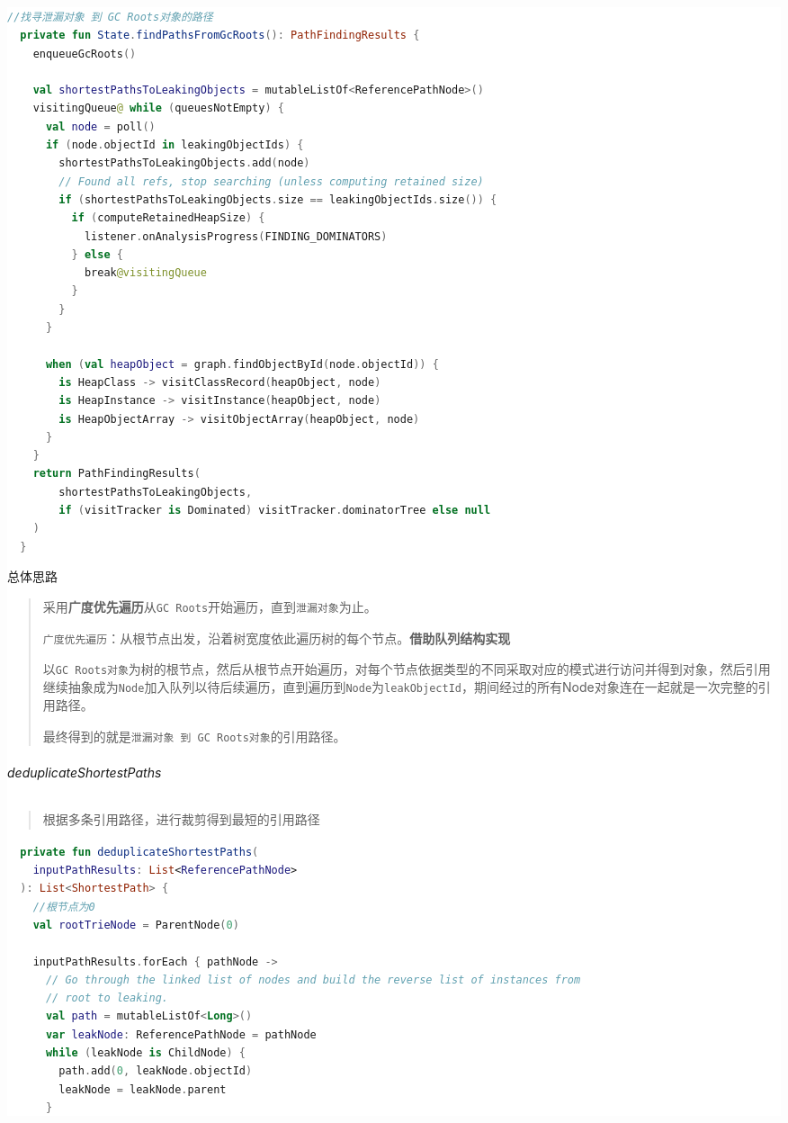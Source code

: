 ```kotlin
//找寻泄漏对象 到 GC Roots对象的路径
  private fun State.findPathsFromGcRoots(): PathFindingResults {
    enqueueGcRoots()

    val shortestPathsToLeakingObjects = mutableListOf<ReferencePathNode>()
    visitingQueue@ while (queuesNotEmpty) {
      val node = poll()
      if (node.objectId in leakingObjectIds) {
        shortestPathsToLeakingObjects.add(node)
        // Found all refs, stop searching (unless computing retained size)
        if (shortestPathsToLeakingObjects.size == leakingObjectIds.size()) {
          if (computeRetainedHeapSize) {
            listener.onAnalysisProgress(FINDING_DOMINATORS)
          } else {
            break@visitingQueue
          }
        }
      }

      when (val heapObject = graph.findObjectById(node.objectId)) {
        is HeapClass -> visitClassRecord(heapObject, node)
        is HeapInstance -> visitInstance(heapObject, node)
        is HeapObjectArray -> visitObjectArray(heapObject, node)
      }
    }
    return PathFindingResults(
        shortestPathsToLeakingObjects,
        if (visitTracker is Dominated) visitTracker.dominatorTree else null
    )
  }
```

总体思路

> 采用**广度优先遍历**从`GC Roots`开始遍历，直到`泄漏对象`为止。
>
> `广度优先遍历`：从根节点出发，沿着树宽度依此遍历树的每个节点。**借助队列结构实现**
>
>  
>
> 以`GC Roots对象`为树的根节点，然后从根节点开始遍历，对每个节点依据类型的不同采取对应的模式进行访问并得到对象，然后引用继续抽象成为`Node`加入队列以待后续遍历，直到遍历到`Node`为`leakObjectId`，期间经过的所有Node对象连在一起就是一次完整的引用路径。
>
> 最终得到的就是`泄漏对象 到 GC Roots对象`的引用路径。

###### deduplicateShortestPaths

> 根据多条引用路径，进行裁剪得到最短的引用路径

```kotlin
  private fun deduplicateShortestPaths(
    inputPathResults: List<ReferencePathNode>
  ): List<ShortestPath> {
    //根节点为0
    val rootTrieNode = ParentNode(0)

    inputPathResults.forEach { pathNode ->
      // Go through the linked list of nodes and build the reverse list of instances from
      // root to leaking.
      val path = mutableListOf<Long>()
      var leakNode: ReferencePathNode = pathNode
      while (leakNode is ChildNode) {
        path.add(0, leakNode.objectId)
        leakNode = leakNode.parent
      }
```